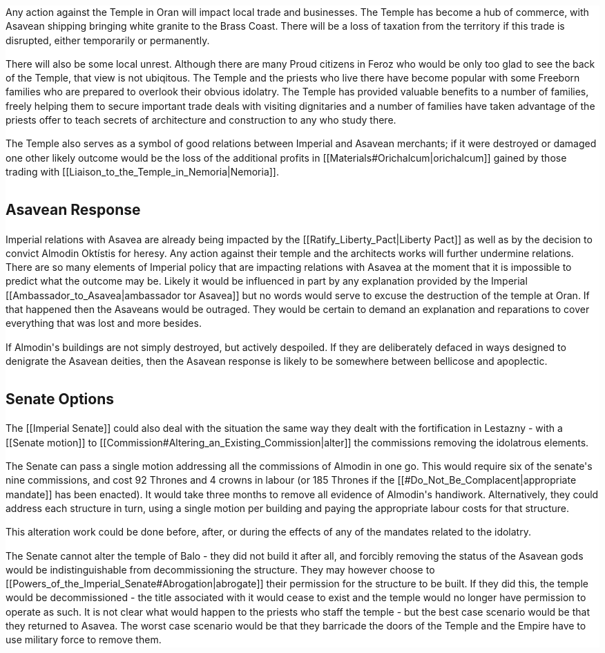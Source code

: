 Any action against the Temple in Oran will impact local trade and businesses. The Temple has become a hub of commerce, with Asavean shipping bringing white granite to the Brass Coast. There will be a loss of taxation from the territory if this trade is disrupted, either temporarily or permanently.

There will also be some local unrest. Although there are many Proud citizens in Feroz who would be only too glad to see the back of the Temple, that view is not ubiqitous. The Temple and the priests who live there have become popular with some Freeborn families who are prepared to overlook their obvious idolatry. The Temple has provided valuable benefits to a number of families, freely helping them to secure important trade deals with visiting dignitaries and a number of families have taken advantage of the priests offer to teach secrets of architecture and construction to any who study there.

The Temple also serves as a symbol of good relations between Imperial and Asavean merchants; if it were destroyed or damaged one other likely outcome would be the loss of the additional profits in [[Materials#Orichalcum|orichalcum]] gained by those trading with [[Liaison_to_the_Temple_in_Nemoria|Nemoria]].

## Asavean Response
Imperial relations with Asavea are already being impacted by the [[Ratify_Liberty_Pact|Liberty Pact]] as well as by the decision to convict Almodin Oktístis for heresy. Any action against their temple and the architects works will further undermine relations. There are so many elements of Imperial policy that are impacting relations with Asavea at the moment that it is impossible to predict what the outcome may be. Likely it would be influenced in part by any explanation provided by the Imperial [[Ambassador_to_Asavea|ambassador tor Asavea]] but no words would serve to excuse the destruction of the temple at Oran. If that happened then the Asaveans would be outraged. They would be certain to demand an explanation and reparations to cover everything that was lost and more besides.

If Almodin's buildings are not simply destroyed, but actively despoiled. If they are deliberately defaced in ways designed to denigrate the Asavean deities, then the Asavean response is likely to be somewhere between bellicose and apoplectic.
## Senate Options
The [[Imperial Senate]] could also deal with the situation the same way they dealt with the fortification in Lestazny - with a [[Senate motion]] to [[Commission#Altering_an_Existing_Commission|alter]] the commissions removing the idolatrous elements. 

The Senate can pass a single motion addressing all the commissions of Almodin in one go. This would require six of the senate's nine commissions, and cost 92 Thrones and 4 crowns in labour (or 185 Thrones if the [[#Do_Not_Be_Complacent|appropriate mandate]] has been enacted). It would take three months to remove all evidence of Almodin's handiwork. Alternatively, they could address each structure in turn, using a single motion per building and paying the appropriate labour costs for that structure.

This alteration work could be done before, after, or during the effects of any of the mandates related to the idolatry.

The Senate cannot alter the temple of Balo - they did not build it after all, and forcibly removing the status of the Asavean gods would be indistinguishable from decommissioning the structure. They may however choose to [[Powers_of_the_Imperial_Senate#Abrogation|abrogate]] their permission for the structure to be built. If they did this, the temple would be decommissioned - the title associated with it would cease to exist and the temple would no longer have permission to operate as such. It is not clear what would happen to the priests who staff the temple - but the best case scenario would be that they returned to Asavea. The worst case scenario would be that they barricade the doors of the Temple and the Empire have to use military force to remove them.
